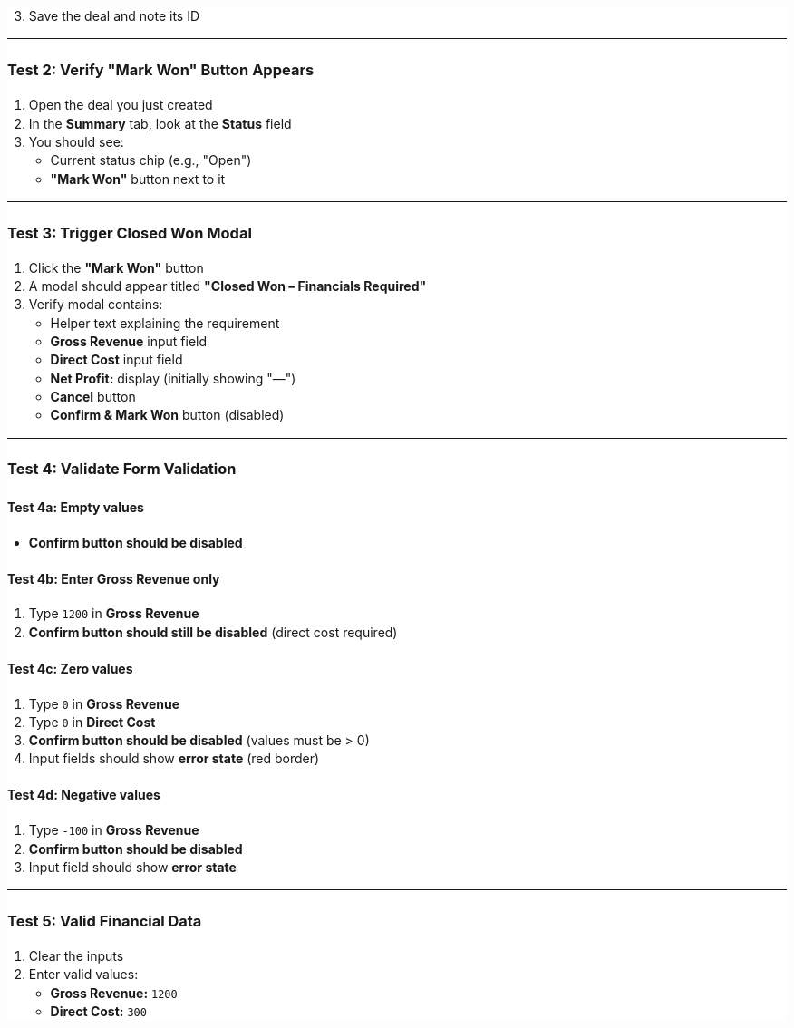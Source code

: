 3. Save the deal and note its ID

---

### **Test 2: Verify "Mark Won" Button Appears**

1. Open the deal you just created
2. In the **Summary** tab, look at the **Status** field
3. You should see:
   - Current status chip (e.g., "Open")
   - **"Mark Won"** button next to it

---

### **Test 3: Trigger Closed Won Modal**

1. Click the **"Mark Won"** button
2. A modal should appear titled **"Closed Won – Financials Required"**
3. Verify modal contains:
   - Helper text explaining the requirement
   - **Gross Revenue** input field
   - **Direct Cost** input field
   - **Net Profit:** display (initially showing "—")
   - **Cancel** button
   - **Confirm & Mark Won** button (disabled)

---

### **Test 4: Validate Form Validation**

#### **Test 4a: Empty values**
- **Confirm button should be disabled**

#### **Test 4b: Enter Gross Revenue only**
1. Type `1200` in **Gross Revenue**
2. **Confirm button should still be disabled** (direct cost required)

#### **Test 4c: Zero values**
1. Type `0` in **Gross Revenue**
2. Type `0` in **Direct Cost**
3. **Confirm button should be disabled** (values must be > 0)
4. Input fields should show **error state** (red border)

#### **Test 4d: Negative values**
1. Type `-100` in **Gross Revenue**
2. **Confirm button should be disabled**
3. Input field should show **error state**

---

### **Test 5: Valid Financial Data**

1. Clear the inputs
2. Enter valid values:
   - **Gross Revenue:** `1200`
   - **Direct Cost:** `300`
